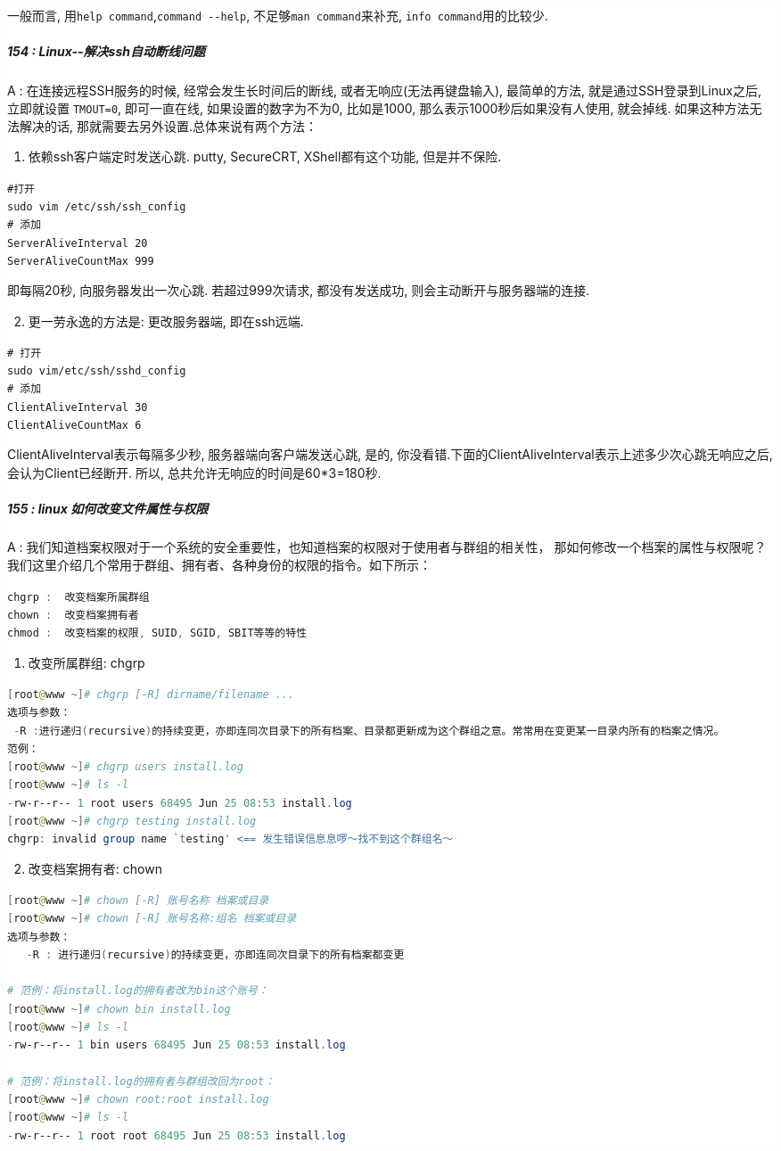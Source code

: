 ```shell
```
一般而言, 用`help command`,`command --help`, 不足够`man command`来补充, `info command`用的比较少.



##### 154 : Linux--解决ssh自动断线问题
A : 在连接远程SSH服务的时候, 经常会发生长时间后的断线, 或者无响应(无法再键盘输入), 最简单的方法, 就是通过SSH登录到Linux之后, 立即就设置 `TMOUT=0`, 即可一直在线, 如果设置的数字为不为0, 比如是1000, 那么表示1000秒后如果没有人使用, 就会掉线. 如果这种方法无法解决的话, 那就需要去另外设置.总体来说有两个方法：
1. 依赖ssh客户端定时发送心跳. putty, SecureCRT, XShell都有这个功能, 但是并不保险.
```shell
#打开
sudo vim /etc/ssh/ssh_config
# 添加
ServerAliveInterval 20
ServerAliveCountMax 999
```
即每隔20秒, 向服务器发出一次心跳. 若超过999次请求, 都没有发送成功, 则会主动断开与服务器端的连接.

2. 更一劳永逸的方法是: 更改服务器端, 即在ssh远端.
```shell
# 打开
sudo vim/etc/ssh/sshd_config
# 添加
ClientAliveInterval 30
ClientAliveCountMax 6
```
ClientAliveInterval表示每隔多少秒, 服务器端向客户端发送心跳, 是的, 你没看错.下面的ClientAliveInterval表示上述多少次心跳无响应之后, 会认为Client已经断开. 所以, 总共允许无响应的时间是60*3=180秒.



##### 155 : linux 如何改变文件属性与权限
A : 我们知道档案权限对于一个系统的安全重要性，也知道档案的权限对于使用者与群组的相关性， 那如何修改一个档案的属性与权限呢？我们这里介绍几个常用于群组、拥有者、各种身份的权限的指令。如下所示：
```powershell
chgrp :  改变档案所属群组
chown :  改变档案拥有者
chmod :  改变档案的权限, SUID, SGID, SBIT等等的特性
```

1. 改变所属群组: chgrp
```powershell
[root@www ~]# chgrp [-R] dirname/filename ... 
选项与参数：
 -R :进行递归(recursive)的持续变更，亦即连同次目录下的所有档案、目录都更新成为这个群组之意。常常用在变更某一目录内所有的档案之情况。
范例：
[root@www ~]# chgrp users install.log 
[root@www ~]# ls -l 
-rw-r--r-- 1 root users 68495 Jun 25 08:53 install.log 
[root@www ~]# chgrp testing install.log 
chgrp: invalid group name `testing' <== 发生错误信息息啰～找不到这个群组名～
```

2. 改变档案拥有者: chown
```powershell
[root@www ~]# chown [-R] 账号名称 档案或目录 
[root@www ~]# chown [-R] 账号名称:组名 档案或目录
选项与参数： 
   -R : 进行递归(recursive)的持续变更，亦即连同次目录下的所有档案都变更

# 范例：将install.log的拥有者改为bin这个账号：
[root@www ~]# chown bin install.log 
[root@www ~]# ls -l 
-rw-r--r-- 1 bin users 68495 Jun 25 08:53 install.log 

# 范例：将install.log的拥有者与群组改回为root： 
[root@www ~]# chown root:root install.log 
[root@www ~]# ls -l 
-rw-r--r-- 1 root root 68495 Jun 25 08:53 install.log
```